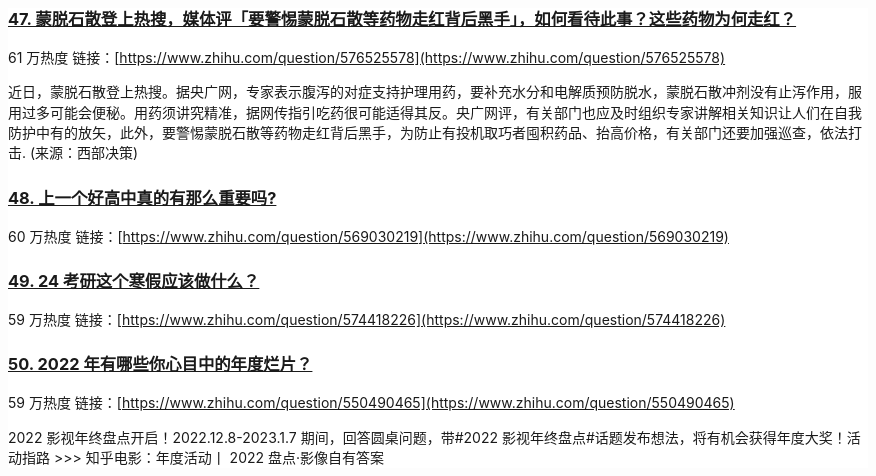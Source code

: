 ### [47. 蒙脱石散登上热搜，媒体评「要警惕蒙脱石散等药物走红背后黑手」，如何看待此事？这些药物为何走红？](https://www.zhihu.com/question/576525578)
61 万热度 链接：[https://www.zhihu.com/question/576525578](https://www.zhihu.com/question/576525578)

近日，蒙脱石散登上热搜。据央广网，专家表示腹泻的对症支持护理用药，要补充水分和电解质预防脱水，蒙脱石散冲剂没有止泻作用，服用过多可能会便秘。用药须讲究精准，据网传指引吃药很可能适得其反。央广网评，有关部门也应及时组织专家讲解相关知识让人们在自我防护中有的放矢，此外，要警惕蒙脱石散等药物走红背后黑手，为防止有投机取巧者囤积药品、抬高价格，有关部门还要加强巡查，依法打击. (来源：西部决策)

### [48. 上一个好高中真的有那么重要吗?](https://www.zhihu.com/question/569030219)
60 万热度 链接：[https://www.zhihu.com/question/569030219](https://www.zhihu.com/question/569030219)



### [49. 24 考研这个寒假应该做什么？](https://www.zhihu.com/question/574418226)
59 万热度 链接：[https://www.zhihu.com/question/574418226](https://www.zhihu.com/question/574418226)



### [50. 2022 年有哪些你心目中的年度烂片？](https://www.zhihu.com/question/550490465)
59 万热度 链接：[https://www.zhihu.com/question/550490465](https://www.zhihu.com/question/550490465)

2022 影视年终盘点开启！2022.12.8-2023.1.7 期间，回答圆桌问题，带#2022 影视年终盘点#话题发布想法，将有机会获得年度大奖！活动指路 >>> 知乎电影：年度活动丨 2022 盘点·影像自有答案

